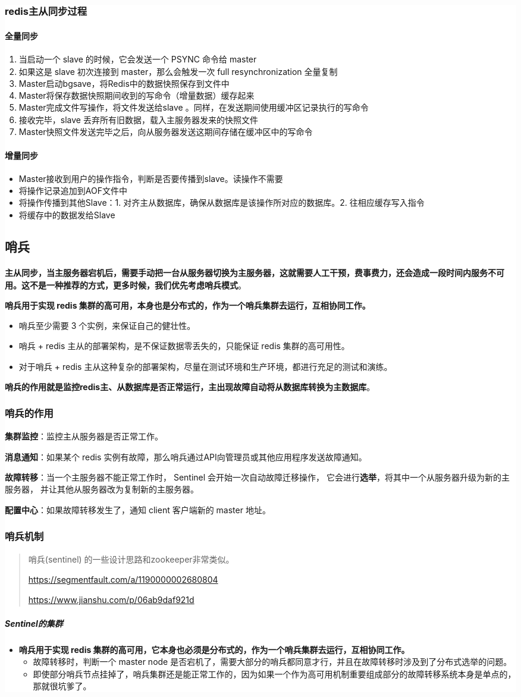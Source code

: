### redis主从同步过程

#### 全量同步

1. 当启动一个 slave 的时候，它会发送一个 PSYNC 命令给 master 
2. 如果这是 slave 初次连接到 master，那么会触发一次 full resynchronization 全量复制
3. Master启动bgsave，将Redis中的数据快照保存到文件中
4. Master将保存数据快照期间收到的写命令（增量数据）缓存起来
5. Master完成文件写操作，将文件发送给slave 。同样，在发送期间使用缓冲区记录执行的写命令
6. 接收完毕，slave 丢弃所有旧数据，载入主服务器发来的快照文件
7. Master快照文件发送完毕之后，向从服务器发送这期间存储在缓冲区中的写命令

#### 增量同步

- Master接收到用户的操作指令，判断是否要传播到slave。读操作不需要
- 将操作记录追加到AOF文件中
- 将操作传播到其他Slave：1. 对齐主从数据库，确保从数据库是该操作所对应的数据库。2. 往相应缓存写入指令
- 将缓存中的数据发给Slave



## 哨兵

**主从同步，当主服务器宕机后，需要手动把一台从服务器切换为主服务器，这就需要人工干预，费事费力，还会造成一段时间内服务不可用。**这不是一种推荐的方式，更多时候，我们优先考虑**哨兵模式**。

**哨兵用于实现 redis 集群的高可用，本身也是分布式的，作为一个哨兵集群去运行，互相协同工作。**

- 哨兵至少需要 3 个实例，来保证自己的健壮性。

- 哨兵 + redis 主从的部署架构，是不保证数据零丢失的，只能保证 redis 集群的高可用性。

- 对于哨兵 + redis 主从这种复杂的部署架构，尽量在测试环境和生产环境，都进行充足的测试和演练。

**哨兵的作用就是监控redis主、从数据库是否正常运行，主出现故障自动将从数据库转换为主数据库**。

### 哨兵的作用

**集群监控**：监控主从服务器是否正常工作。

**消息通知**：如果某个 redis 实例有故障，那么哨兵通过API向管理员或其他应用程序发送故障通知。

**故障转移**：当一个主服务器不能正常工作时， Sentinel 会开始一次自动故障迁移操作， 它会进行**选举**，将其中一个从服务器升级为新的主服务器， 并让其他从服务器改为复制新的主服务器。

**配置中心**：如果故障转移发生了，通知 client 客户端新的 master 地址。



### 哨兵机制

> 哨兵(sentinel) 的一些设计思路和zookeeper非常类似。
>
> https://segmentfault.com/a/1190000002680804
>
> https://www.jianshu.com/p/06ab9daf921d

##### Sentinel的集群

- **哨兵用于实现 redis 集群的高可用，它本身也必须是分布式的，作为一个哨兵集群去运行，互相协同工作。**
  - 故障转移时，判断一个 master node 是否宕机了，需要大部分的哨兵都同意才行，并且在故障转移时涉及到了分布式选举的问题。
  - 即使部分哨兵节点挂掉了，哨兵集群还是能正常工作的，因为如果一个作为高可用机制重要组成部分的故障转移系统本身是单点的，那就很坑爹了。

